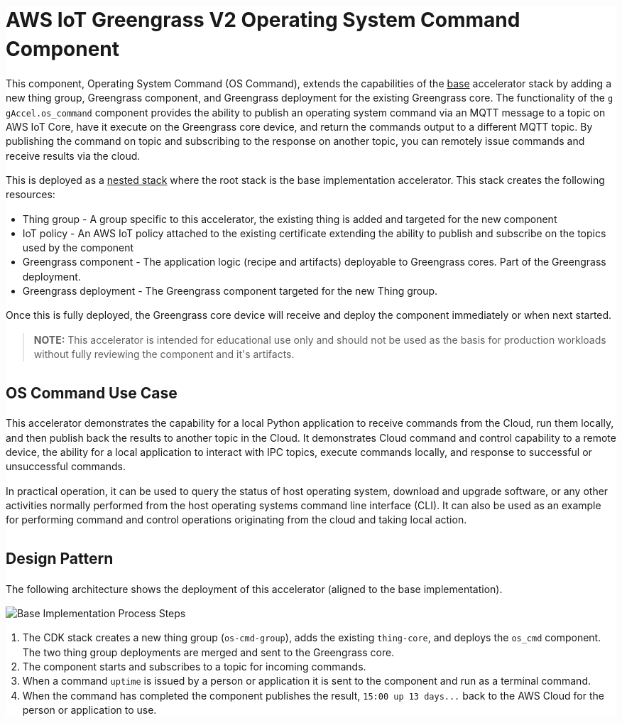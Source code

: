 # AWS IoT Greengrass V2 Operating System Command Component

This component, Operating System Command (OS Command), extends the capabilities of the [base](../base) accelerator stack by adding a new thing group, Greengrass component, and Greengrass deployment for the existing Greengrass core. The functionality of the `ggAccel.os_command` component provides the ability to publish an operating system command via an MQTT message to a topic on AWS IoT Core, have it execute on the Greengrass core device, and return the commands output to a different MQTT topic. By publishing the command on topic and subscribing to the response on another topic, you can remotely issue commands and receive results via the cloud.

This is deployed as a [nested stack](https://docs.aws.amazon.com/AWSCloudFormation/latest/UserGuide/using-cfn-nested-stacks.html) where the root stack is the base implementation accelerator. This stack creates the following resources:

- Thing group - A group specific to this accelerator, the existing thing is added and targeted for the new component
- IoT policy - An AWS IoT policy attached to the existing certificate extending the ability to publish and subscribe on the topics used by the component
- Greengrass component - The application logic (recipe and artifacts) deployable to Greengrass cores. Part of the Greengrass deployment.
- Greengrass deployment - The Greengrass component targeted for the new Thing group.

Once this is fully deployed, the Greengrass core device will receive and deploy the component immediately or when next started.

> **NOTE:** This accelerator is intended for educational use only and should not be used as the basis for production workloads without fully reviewing the component and it's artifacts.

## OS Command Use Case

This accelerator demonstrates the capability for a local Python application to receive commands from the Cloud, run them locally, and then publish back the results to another topic in the Cloud. It demonstrates Cloud command and control capability to a remote device, the ability for a local application to interact with IPC topics, execute commands locally, and response to successful or unsuccessful commands.

In practical operation, it can be used to query the status of host operating system, download and upgrade software, or any other activities normally performed from the host operating systems command line interface (CLI). It can also be used as an example for performing command and control operations originating from the cloud and taking local action.

## Design Pattern

The following architecture shows the deployment of this accelerator (aligned to the base implementation).

![Base Implementation Process Steps](docs/arch1.svg)

1. The CDK stack creates a new thing group (`os-cmd-group`), adds the existing `thing-core`, and deploys the `os_cmd` component. The two thing group deployments are merged and sent to the Greengrass core.
1. The component starts and subscribes to a topic for incoming commands.
1. When a command `uptime` is issued by a person or application it is sent to the component and run as a terminal command.
1. When the command has completed the component publishes the result, `15:00 up 13 days...` back to the AWS Cloud for the person or application to use.
